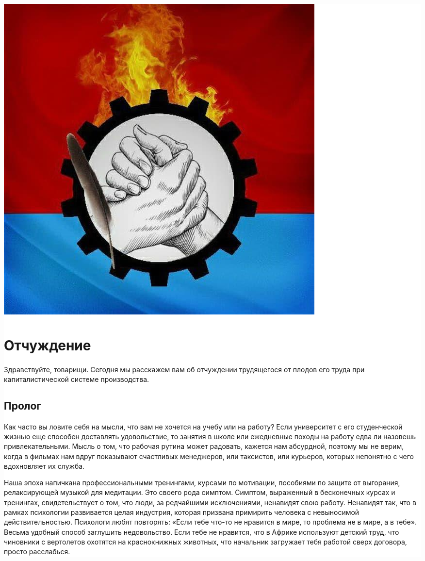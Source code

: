 ![Отчуждение](img/logos/mptb.jpg)

# Отчуждение

Здравствуйте, товарищи. Сегодня мы расскажем вам об отчуждении трудящегося от
плодов его труда при капиталистической системе производства.


## Пролог

Как часто вы ловите себя на мысли, что вам не хочется на учебу или на работу?
Если университет с его студенческой жизнью еще способен доставлять удовольствие,
то занятия в школе или ежедневные походы на работу едва ли назовешь
привлекательными. Мысль о том, что рабочая рутина может радовать, кажется нам
абсурдной, поэтому мы не верим, когда в фильмах нам вдруг показывают счастливых
менеджеров, или таксистов, или курьеров, которых непонятно с чего вдохновляет их
служба.

Наша эпоха напичкана профессиональными тренингами, курсами по мотивации,
пособиями по защите от выгорания, релаксирующей музыкой для медитации. Это
своего рода симптом. Симптом, выраженный в бесконечных курсах и тренингах,
свидетельствует о том, что люди, за редчайшими исключениями, ненавидят свою
работу. Ненавидят так, что в рамках психологии развивается целая индустрия,
которая призвана примирить человека с невыносимой действительностью. Психологи
любят повторять: «Если тебе что-то не нравится в мире, то проблема не в мире, а
в тебе». Весьма удобный способ заглушить недовольство. Если тебе не нравится,
что в Африке используют детский труд, что чиновники с вертолетов охотятся на
краснокнижных животных, что начальник загружает тебя работой сверх договора,
просто расслабься.
